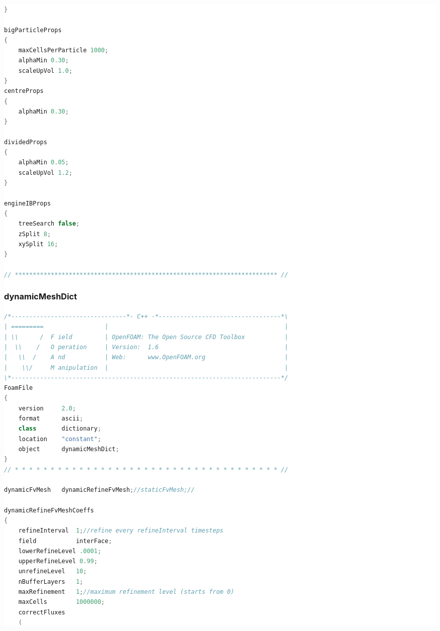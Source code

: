 ```cpp {style=tango,linenos=false}
}

bigParticleProps
{
    maxCellsPerParticle 1000;
    alphaMin 0.30;
    scaleUpVol 1.0;
}
centreProps
{
    alphaMin 0.30;
}

dividedProps
{
    alphaMin 0.05;
    scaleUpVol 1.2;
}

engineIBProps
{
    treeSearch false;
    zSplit 8;
    xySplit 16;
}

// ************************************************************************* //
```

### dynamicMeshDict

```cpp {style=tango,linenos=false}
/*--------------------------------*- C++ -*----------------------------------*\
| =========                 |                                                 |
| \\      /  F ield         | OpenFOAM: The Open Source CFD Toolbox           |
|  \\    /   O peration     | Version:  1.6                                   |
|   \\  /    A nd           | Web:      www.OpenFOAM.org                      |
|    \\/     M anipulation  |                                                 |
\*---------------------------------------------------------------------------*/
FoamFile
{
    version     2.0;
    format      ascii;
    class       dictionary;
    location    "constant";
    object      dynamicMeshDict;
}
// * * * * * * * * * * * * * * * * * * * * * * * * * * * * * * * * * * * * * //

dynamicFvMesh   dynamicRefineFvMesh;//staticFvMesh;//

dynamicRefineFvMeshCoeffs
{
    refineInterval  1;//refine every refineInterval timesteps
    field           interFace;
    lowerRefineLevel .0001;
    upperRefineLevel 0.99;
    unrefineLevel   10;
    nBufferLayers   1;
    maxRefinement   1;//maximum refinement level (starts from 0)
    maxCells        1000000;
    correctFluxes
    (
```